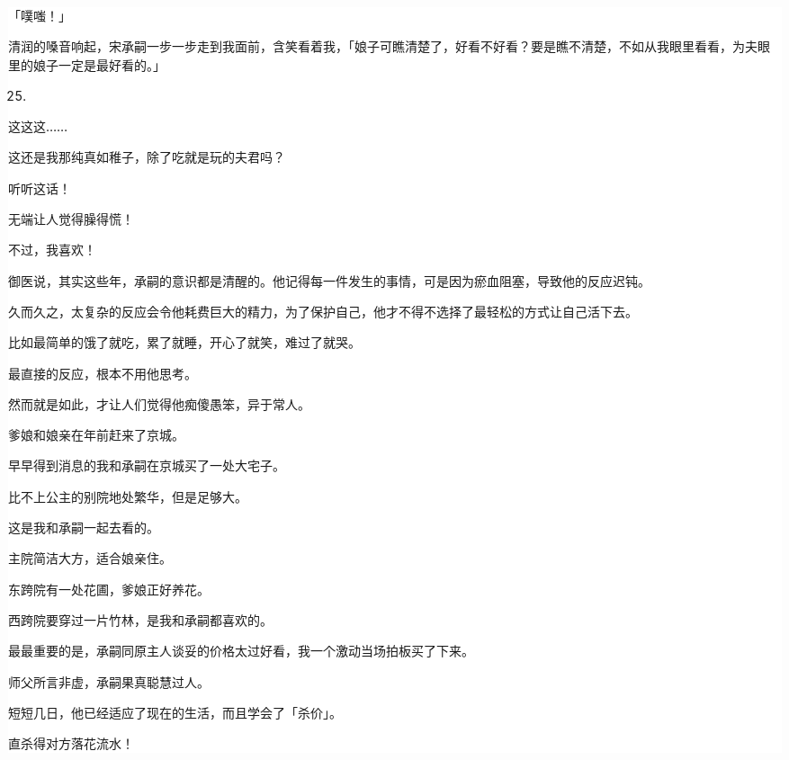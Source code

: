 
「噗嗤！」


清润的嗓音响起，宋承嗣一步一步走到我面前，含笑看着我，「娘子可瞧清楚了，好看不好看？要是瞧不清楚，不如从我眼里看看，为夫眼里的娘子一定是最好看的。」


25.


这这这……


这还是我那纯真如稚子，除了吃就是玩的夫君吗？


听听这话！


无端让人觉得臊得慌！


不过，我喜欢！


御医说，其实这些年，承嗣的意识都是清醒的。他记得每一件发生的事情，可是因为瘀血阻塞，导致他的反应迟钝。


久而久之，太复杂的反应会令他耗费巨大的精力，为了保护自己，他才不得不选择了最轻松的方式让自己活下去。


比如最简单的饿了就吃，累了就睡，开心了就笑，难过了就哭。


最直接的反应，根本不用他思考。


然而就是如此，才让人们觉得他痴傻愚笨，异于常人。


爹娘和娘亲在年前赶来了京城。


早早得到消息的我和承嗣在京城买了一处大宅子。


比不上公主的别院地处繁华，但是足够大。


这是我和承嗣一起去看的。


主院简洁大方，适合娘亲住。


东跨院有一处花圃，爹娘正好养花。


西跨院要穿过一片竹林，是我和承嗣都喜欢的。


最最重要的是，承嗣同原主人谈妥的价格太过好看，我一个激动当场拍板买了下来。


师父所言非虚，承嗣果真聪慧过人。


短短几日，他已经适应了现在的生活，而且学会了「杀价」。


直杀得对方落花流水！

